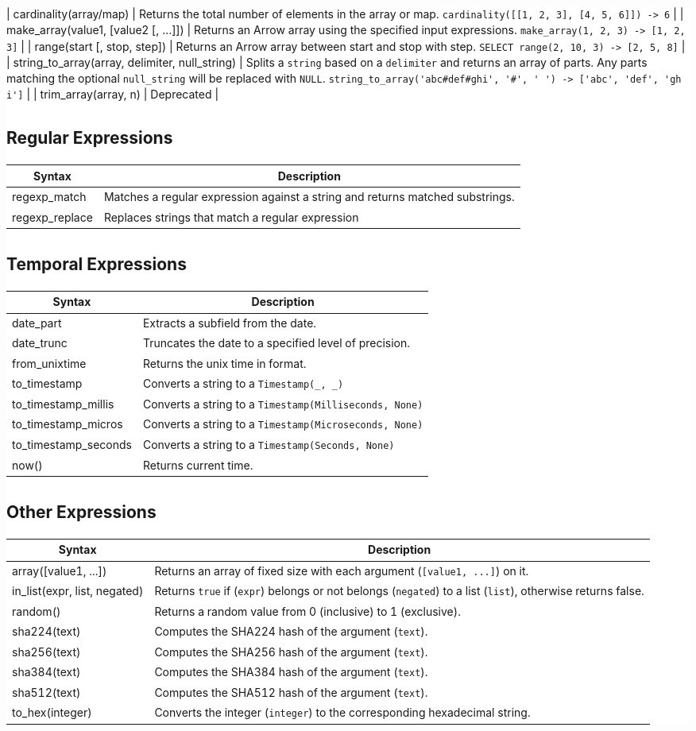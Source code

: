 | cardinality(array/map)                         | Returns the total number of elements in the array or map. `cardinality([[1, 2, 3], [4, 5, 6]]) -> 6`                                                                                                                    |
| make_array(value1, [value2 [, ...]])           | Returns an Arrow array using the specified input expressions. `make_array(1, 2, 3) -> [1, 2, 3]`                                                                                                                        |
| range(start [, stop, step])                    | Returns an Arrow array between start and stop with step. `SELECT range(2, 10, 3) -> [2, 5, 8]`                                                                                                                          |
| string_to_array(array, delimiter, null_string) | Splits a `string` based on a `delimiter` and returns an array of parts. Any parts matching the optional `null_string` will be replaced with `NULL`. `string_to_array('abc#def#ghi', '#', ' ') -> ['abc', 'def', 'ghi']` |
| trim_array(array, n)                           | Deprecated                                                                                                                                                                                                              |

## Regular Expressions

| Syntax         | Description                                                                   |
| -------------- | ----------------------------------------------------------------------------- |
| regexp_match   | Matches a regular expression against a string and returns matched substrings. |
| regexp_replace | Replaces strings that match a regular expression                              |

## Temporal Expressions

| Syntax               | Description                                            |
| -------------------- | ------------------------------------------------------ |
| date_part            | Extracts a subfield from the date.                     |
| date_trunc           | Truncates the date to a specified level of precision.  |
| from_unixtime        | Returns the unix time in format.                       |
| to_timestamp         | Converts a string to a `Timestamp(_, _)`               |
| to_timestamp_millis  | Converts a string to a `Timestamp(Milliseconds, None)` |
| to_timestamp_micros  | Converts a string to a `Timestamp(Microseconds, None)` |
| to_timestamp_seconds | Converts a string to a `Timestamp(Seconds, None)`      |
| now()                | Returns current time.                                  |

## Other Expressions

| Syntax                       | Description                                                                                                |
| ---------------------------- | ---------------------------------------------------------------------------------------------------------- |
| array([value1, ...])         | Returns an array of fixed size with each argument (`[value1, ...]`) on it.                                 |
| in_list(expr, list, negated) | Returns `true` if (`expr`) belongs or not belongs (`negated`) to a list (`list`), otherwise returns false. |
| random()                     | Returns a random value from 0 (inclusive) to 1 (exclusive).                                                |
| sha224(text)                 | Computes the SHA224 hash of the argument (`text`).                                                         |
| sha256(text)                 | Computes the SHA256 hash of the argument (`text`).                                                         |
| sha384(text)                 | Computes the SHA384 hash of the argument (`text`).                                                         |
| sha512(text)                 | Computes the SHA512 hash of the argument (`text`).                                                         |
| to_hex(integer)              | Converts the integer (`integer`) to the corresponding hexadecimal string.                                  |
